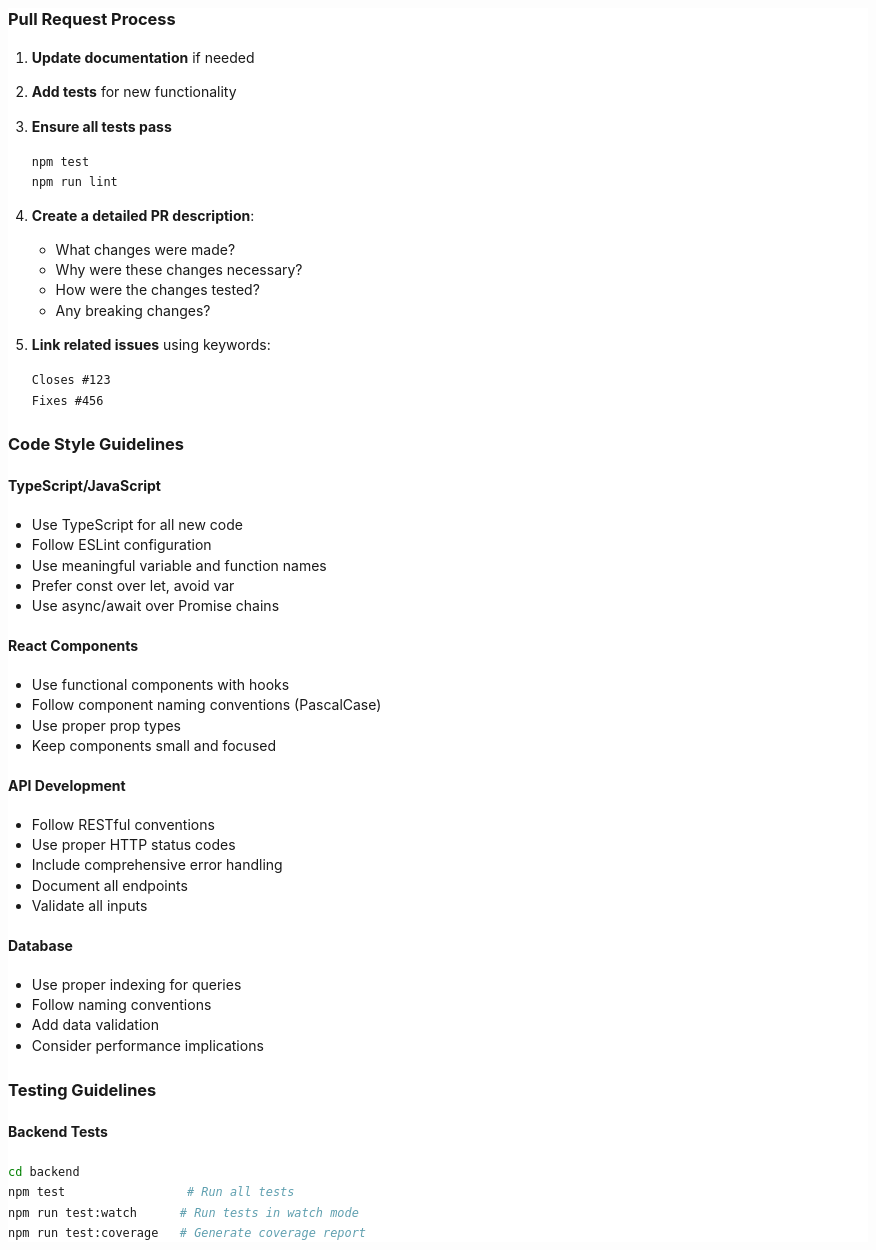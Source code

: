 ### Pull Request Process

1. **Update documentation** if needed
2. **Add tests** for new functionality
3. **Ensure all tests pass**
   ```bash
   npm test
   npm run lint
   ```
4. **Create a detailed PR description**:
   - What changes were made?
   - Why were these changes necessary?
   - How were the changes tested?
   - Any breaking changes?

5. **Link related issues** using keywords:
   ```
   Closes #123
   Fixes #456
   ```

### Code Style Guidelines

#### TypeScript/JavaScript
- Use TypeScript for all new code
- Follow ESLint configuration
- Use meaningful variable and function names
- Prefer const over let, avoid var
- Use async/await over Promise chains

#### React Components
- Use functional components with hooks
- Follow component naming conventions (PascalCase)
- Use proper prop types
- Keep components small and focused

#### API Development
- Follow RESTful conventions
- Use proper HTTP status codes
- Include comprehensive error handling
- Document all endpoints
- Validate all inputs

#### Database
- Use proper indexing for queries
- Follow naming conventions
- Add data validation
- Consider performance implications

### Testing Guidelines

#### Backend Tests
```bash
cd backend
npm test                 # Run all tests
npm run test:watch      # Run tests in watch mode
npm run test:coverage   # Generate coverage report
```
